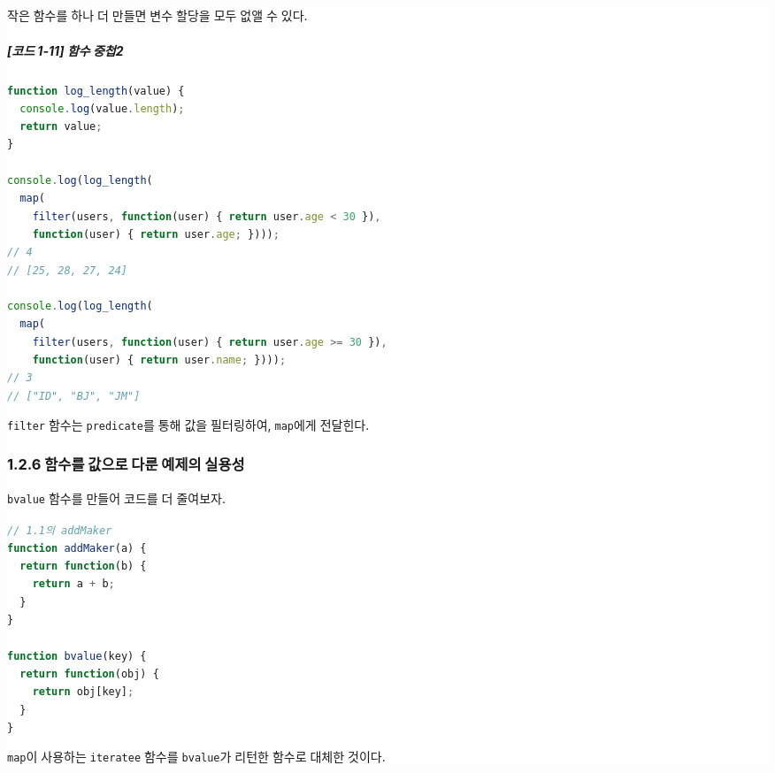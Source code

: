 작은 함수를 하나 더 만들면 변수 할당을 모두 없앨 수 있다.

##### [코드 1-11] 함수 중첩2
```javascript
function log_length(value) {
  console.log(value.length);
  return value;
}

console.log(log_length(
  map(
    filter(users, function(user) { return user.age < 30 }),
    function(user) { return user.age; })));
// 4
// [25, 28, 27, 24]

console.log(log_length(
  map(
    filter(users, function(user) { return user.age >= 30 }),
    function(user) { return user.name; })));
// 3
// ["ID", "BJ", "JM"]
```
`filter` 함수는 `predicate`를 통해 값을 필터링하여, `map`에게 전달힌다.

### 1.2.6 함수를 값으로 다룬 예제의 실용성

 `bvalue` 함수를 만들어 코드를 더 줄여보자. 

```javascript
// 1.1의 addMaker
function addMaker(a) {
  return function(b) {
    return a + b;
  }
}

function bvalue(key) {
  return function(obj) {
    return obj[key];
  }
}
```

`map`이 사용하는 `iteratee` 함수를 `bvalue`가 리턴한 함수로 대체한 것이다.